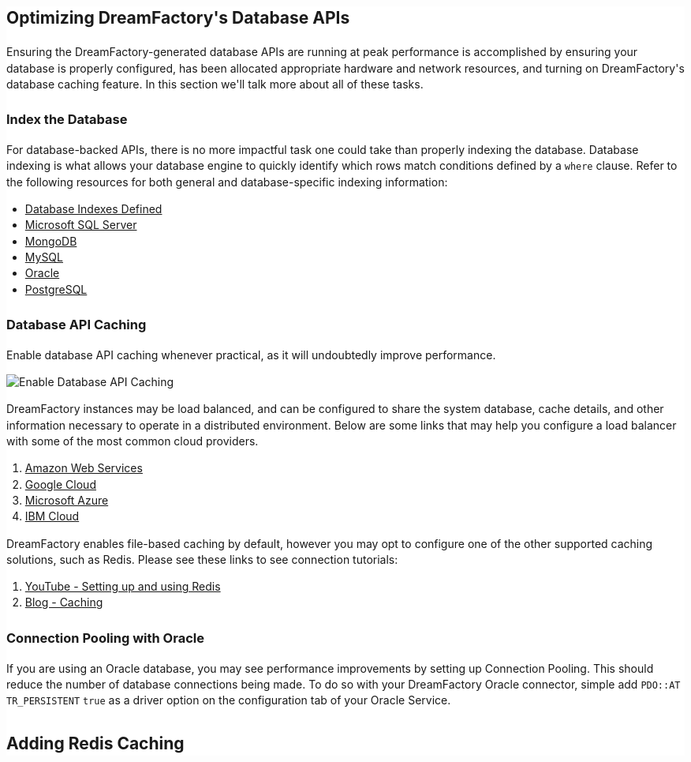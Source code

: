 ## Optimizing DreamFactory's Database APIs

Ensuring the DreamFactory-generated database APIs are running at peak performance is accomplished by ensuring your database is properly configured, has been allocated appropriate hardware and network resources, and turning on DreamFactory's database caching feature. In this section we'll talk more about all of these tasks.

### Index the Database

For database-backed APIs, there is no more impactful task one could take than properly indexing the database. Database indexing is what allows your database engine to quickly identify which rows match conditions defined by a `where` clause. Refer to the following resources for both general and database-specific indexing information:

* [Database Indexes Defined](https://en.wikipedia.org/wiki/Database_index)
* [Microsoft SQL Server](https://docs.microsoft.com/en-us/sql/relational-databases/indexes/indexes?view=sql-server-2017)
* [MongoDB](https://docs.mongodb.com/manual/indexes/)
* [MySQL](https://dev.mysql.com/doc/refman/5.7/en/optimization-indexes.html)
* [Oracle](https://docs.oracle.com/cd/E11882_01/server.112/e40540/indexiot.htm#CNCPT721)
* [PostgreSQL](https://www.postgresql.org/docs/9.1/indexes.html)

### Database API Caching

Enable database API caching whenever practical, as it will undoubtedly improve performance.

<img src="/images/10/database_caching.png" width="800" alt="Enable Database API Caching">

DreamFactory instances may be load balanced, and can be configured to share the system database, cache details, and other information necessary to operate in a distributed environment. Below are some links that may help you configure a load balancer with some of the most common cloud providers.

1. [Amazon Web Services](https://docs.aws.amazon.com/elasticloadbalancing/latest/application/application-load-balancer-getting-started.html)
2. [Google Cloud](https://cloud.google.com/load-balancing/)
3. [Microsoft Azure](https://docs.microsoft.com/en-us/azure/load-balancer/load-balancer-overview)
4. [IBM Cloud](https://www.ibm.com/cloud/load-balancer)

DreamFactory enables file-based caching by default, however you may opt to configure one of the other supported caching solutions, such as Redis. Please see these links to see connection tutorials:

 1. [YouTube - Setting up and using Redis](https://www.youtube.com/watch?v=2Xp_3oBcYXo)
 2. [Blog - Caching](https://blog.dreamfactory.com/new-dreamfactory-cache-service-supports-redis-memcahed-and-local-storage/)

### Connection Pooling with Oracle

If you are using an Oracle database, you may see performance improvements by setting up Connection Pooling. This should reduce the number of database connections being made. To do so with your DreamFactory Oracle connector, simple add `PDO::ATTR_PERSISTENT` `true` as a driver option on the configuration tab of your Oracle Service.

 ## Adding Redis Caching
